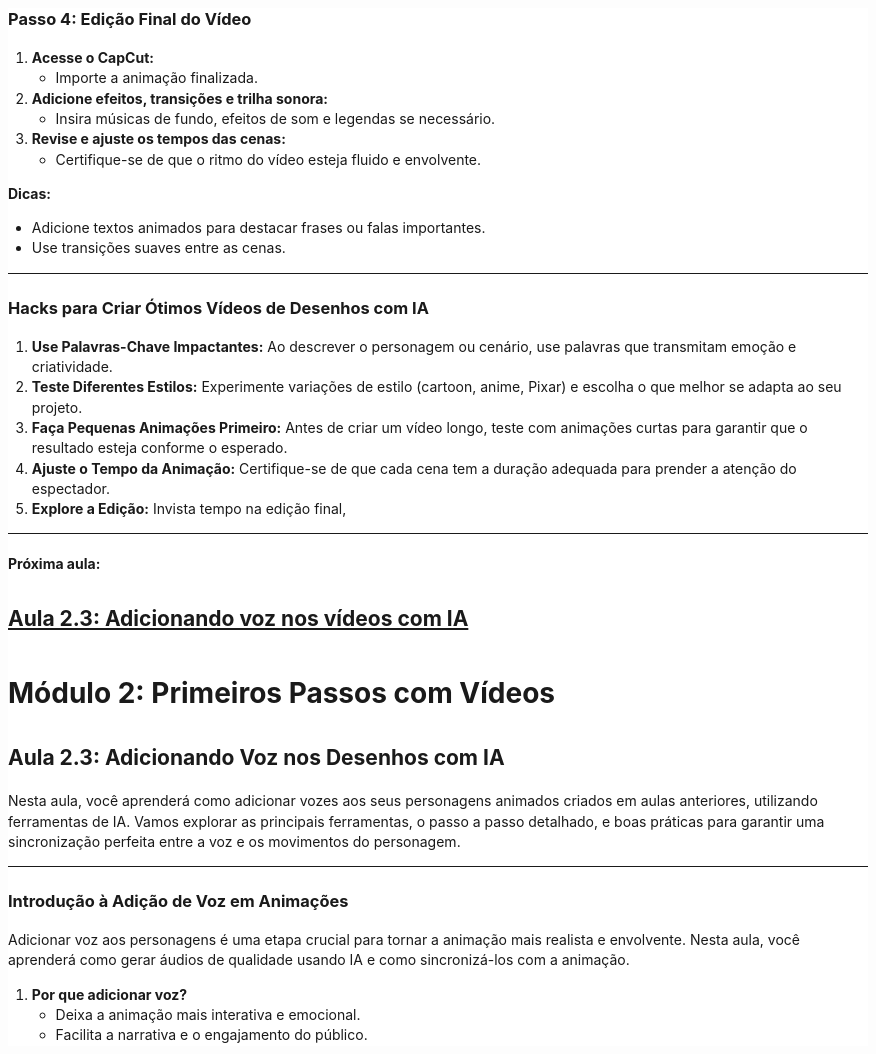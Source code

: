 
### Passo 4: Edição Final do Vídeo

1. **Acesse o CapCut:**
   - Importe a animação finalizada.
2. **Adicione efeitos, transições e trilha sonora:**
   - Insira músicas de fundo, efeitos de som e legendas se necessário.
3. **Revise e ajuste os tempos das cenas:**
   - Certifique-se de que o ritmo do vídeo esteja fluido e envolvente.

**Dicas:**  
   - Adicione textos animados para destacar frases ou falas importantes.
   - Use transições suaves entre as cenas.

---

### Hacks para Criar Ótimos Vídeos de Desenhos com IA

1. **Use Palavras-Chave Impactantes:** Ao descrever o personagem ou cenário, use palavras que transmitam emoção e criatividade.
2. **Teste Diferentes Estilos:** Experimente variações de estilo (cartoon, anime, Pixar) e escolha o que melhor se adapta ao seu projeto.
3. **Faça Pequenas Animações Primeiro:** Antes de criar um vídeo longo, teste com animações curtas para garantir que o resultado esteja conforme o esperado.
4. **Ajuste o Tempo da Animação:** Certifique-se de que cada cena tem a duração adequada para prender a atenção do espectador.
5. **Explore a Edição:** Invista tempo na edição final,

---

#### **Próxima aula:**
[Aula 2.3: Adicionando voz nos vídeos com IA](M2_A3_Adicionando_Voz_IA.md)
---

# Módulo 2: Primeiros Passos com Vídeos
## Aula 2.3: Adicionando Voz nos Desenhos com IA

Nesta aula, você aprenderá como adicionar vozes aos seus personagens animados criados em aulas anteriores, utilizando ferramentas de IA. Vamos explorar as principais ferramentas, o passo a passo detalhado, e boas práticas para garantir uma sincronização perfeita entre a voz e os movimentos do personagem.

---

### Introdução à Adição de Voz em Animações

Adicionar voz aos personagens é uma etapa crucial para tornar a animação mais realista e envolvente. Nesta aula, você aprenderá como gerar áudios de qualidade usando IA e como sincronizá-los com a animação.

1. **Por que adicionar voz?**
   - Deixa a animação mais interativa e emocional.
   - Facilita a narrativa e o engajamento do público.
